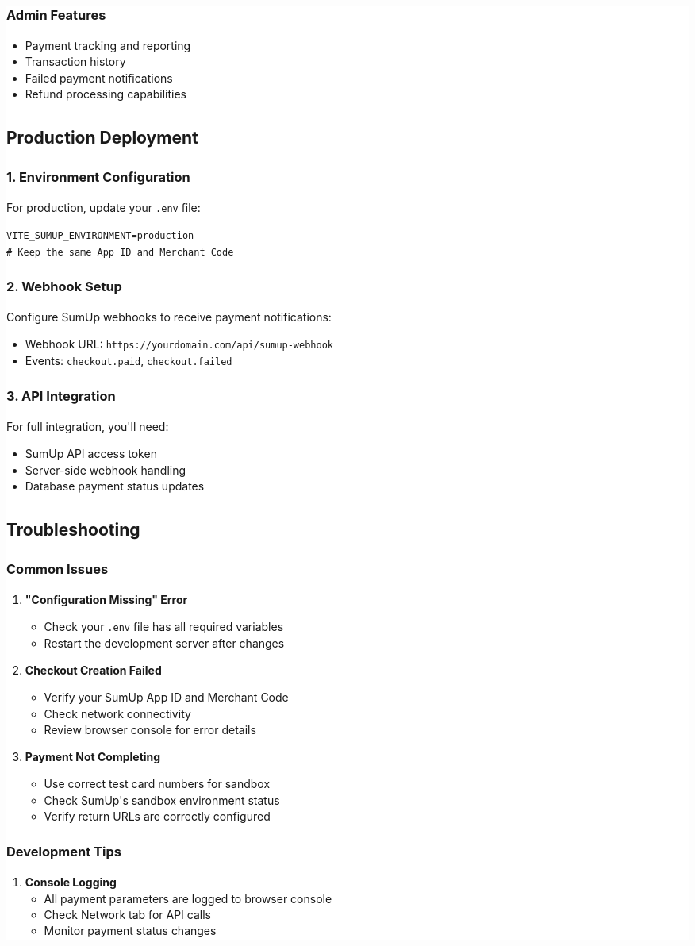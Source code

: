 ### Admin Features
- Payment tracking and reporting
- Transaction history
- Failed payment notifications
- Refund processing capabilities

## Production Deployment

### 1. Environment Configuration
For production, update your `.env` file:
```
VITE_SUMUP_ENVIRONMENT=production
# Keep the same App ID and Merchant Code
```

### 2. Webhook Setup
Configure SumUp webhooks to receive payment notifications:
- Webhook URL: `https://yourdomain.com/api/sumup-webhook`
- Events: `checkout.paid`, `checkout.failed`

### 3. API Integration
For full integration, you'll need:
- SumUp API access token
- Server-side webhook handling
- Database payment status updates

## Troubleshooting

### Common Issues

1. **"Configuration Missing" Error**
   - Check your `.env` file has all required variables
   - Restart the development server after changes

2. **Checkout Creation Failed**
   - Verify your SumUp App ID and Merchant Code
   - Check network connectivity
   - Review browser console for error details

3. **Payment Not Completing**
   - Use correct test card numbers for sandbox
   - Check SumUp's sandbox environment status
   - Verify return URLs are correctly configured

### Development Tips

1. **Console Logging**
   - All payment parameters are logged to browser console
   - Check Network tab for API calls
   - Monitor payment status changes
